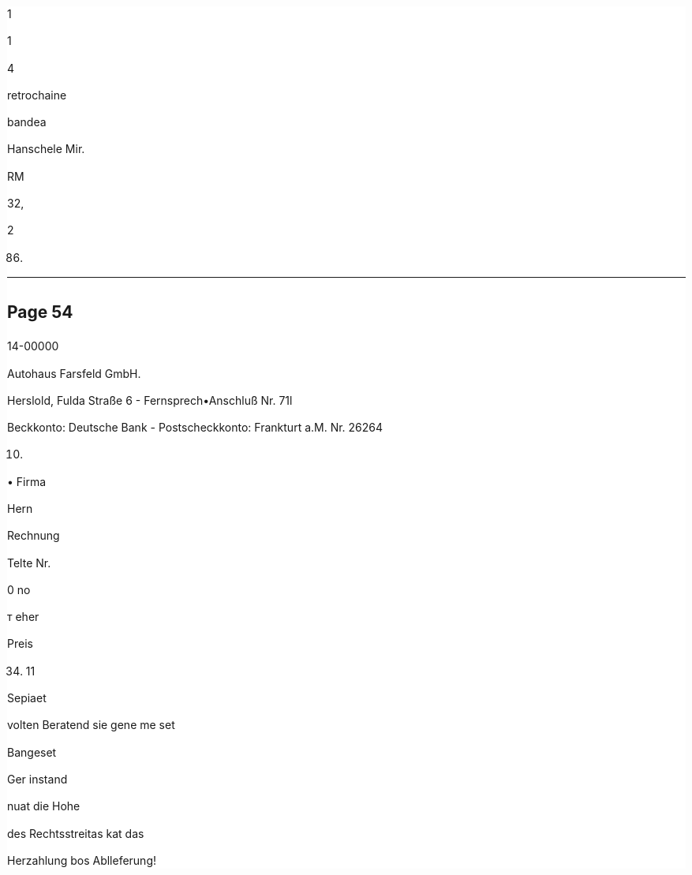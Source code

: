 1

1

4

retrochaine

bandea

Hanschele Mir.

RM

32,

2

86.

---

## Page 54

14-00000

Autohaus Farsfeld GmbH.

Herslold, Fulda Straße 6 - Fernsprech•Anschluß Nr. 71l

Beckkonto: Deutsche Bank - Postscheckkonto: Frankturt a.M. Nr. 26264

10)

• Firma

Hern

Rechnung

Telte Nr.

0 no

т eher

Preis

34. 11

Sepiaet

volten Beratend sie gene me set

Bangeset

Ger instand

nuat die Hohe

des Rechtsstreitas kat das

Herzahlung bos Ablleferung!
